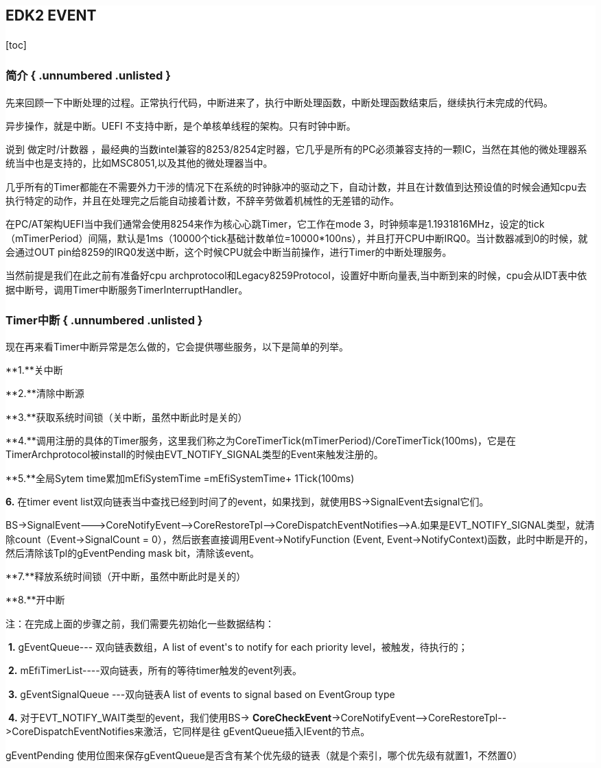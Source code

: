 ## EDK2 EVENT

[toc]

### 简介 { .unnumbered .unlisted }

先来回顾一下中断处理的过程。正常执行代码，中断进来了，执行中断处理函数，中断处理函数结束后，继续执行未完成的代码。

异步操作，就是中断。UEFI 不支持中断，是个单核单线程的架构。只有时钟中断。

说到 做定时/计数器 ，最经典的当数intel兼容的8253/8254定时器，它几乎是所有的PC必须兼容支持的一颗IC，当然在其他的微处理器系统当中也是支持的，比如MSC8051,以及其他的微处理器当中。

几乎所有的Timer都能在不需要外力干涉的情况下在系统的时钟脉冲的驱动之下，自动计数，并且在计数值到达预设值的时候会通知cpu去执行特定的动作，并且在处理完之后能自动接着计数，不辞辛劳做着机械性的无差错的动作。

在PC/AT架构UEFI当中我们通常会使用8254来作为核心心跳Timer，它工作在mode 3，时钟频率是1.1931816MHz，设定的tick（mTimerPeriod）间隔，默认是1ms（10000个tick基础计数单位=10000*100ns），并且打开CPU中断IRQ0。当计数器减到0的时候，就会通过OUT pin给8259的IRQ0发送中断，这个时候CPU就会中断当前操作，进行Timer的中断处理服务。

当然前提是我们在此之前有准备好cpu archprotocol和Legacy8259Protocol，设置好中断向量表,当中断到来的时候，cpu会从IDT表中依据中断号，调用Timer中断服务TimerInterruptHandler。

### Timer中断 { .unnumbered .unlisted }

现在再来看Timer中断异常是怎么做的，它会提供哪些服务，以下是简单的列举。

**1.**关中断

**2.**清除中断源

**3.**获取系统时间锁（关中断，虽然中断此时是关的）

**4.**调用注册的具体的Timer服务，这里我们称之为CoreTimerTick(mTimerPeriod)/CoreTimerTick(100ms)，它是在TimerArchprotocol被install的时候由EVT_NOTIFY_SIGNAL类型的Event来触发注册的。

**5.**全局Sytem time累加mEfiSystemTime =mEfiSystemTime+ 1Tick(100ms)

**6.** 在timer event list双向链表当中查找已经到时间了的event，如果找到，就使用BS->SignalEvent去signal它们。

BS->SignalEvent--->CoreNotifyEvent-->CoreRestoreTpl-->CoreDispatchEventNotifies-->A.如果是EVT_NOTIFY_SIGNAL类型，就清除count（Event->SignalCount = 0），然后嵌套直接调用Event->NotifyFunction (Event, Event->NotifyContext)函数，此时中断是开的，然后清除该Tpl的gEventPending mask bit，清除该event。

**7.**释放系统时间锁（开中断，虽然中断此时是关的）

**8.**开中断

注：在完成上面的步骤之前，我们需要先初始化一些数据结构：

​    **1.** gEventQueue--- 双向链表数组，A list of event's to notify for each priority level，被触发，待执行的；

​    **2.** mEfiTimerList----双向链表，所有的等待timer触发的event列表。

​    **3.** gEventSignalQueue ---双向链表A list of events to signal based on EventGroup type

​    **4.** 对于EVT_NOTIFY_WAIT类型的event，我们使用BS-> **CoreCheckEvent**->CoreNotifyEvent-->CoreRestoreTpl-->CoreDispatchEventNotifies来激活，它同样是往 gEventQueue插入IEvent的节点。

gEventPending  使用位图来保存gEventQueue是否含有某个优先级的链表（就是个索引，哪个优先级有就置1，不然置0）
